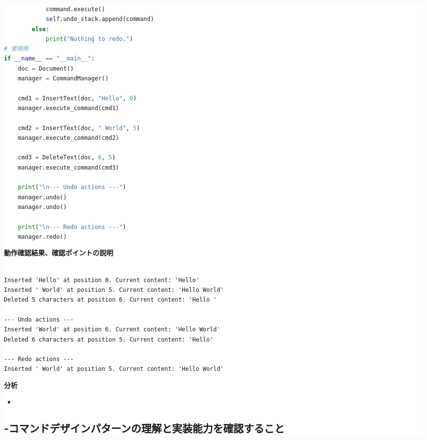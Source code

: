 ```python
            command.execute()
            self.undo_stack.append(command)
        else:
            print("Nothing to redo.")
# 使用例
if __name__ == "__main__":
    doc = Document()
    manager = CommandManager()

    cmd1 = InsertText(doc, "Hello", 0)
    manager.execute_command(cmd1)

    cmd2 = InsertText(doc, " World", 5)
    manager.execute_command(cmd2)

    cmd3 = DeleteText(doc, 6, 5)
    manager.execute_command(cmd3)

    print("\n--- Undo actions ---")
    manager.undo()
    manager.undo()

    print("\n--- Redo actions ---")
    manager.redo()

```


**動作確認結果、確認ポイントの説明**


```

Inserted 'Hello' at position 0. Current content: 'Hello'
Inserted ' World' at position 5. Current content: 'Hello World'
Deleted 5 characters at position 6. Current content: 'Hello '

--- Undo actions ---
Inserted 'World' at position 6. Current content: 'Hello World'
Deleted 6 characters at position 5. Current content: 'Hello'

--- Redo actions ---
Inserted ' World' at position 5. Current content: 'Hello World'

```

  
**分析**



-
-コマンドデザインパターンの理解と実装能力を確認すること
-
  